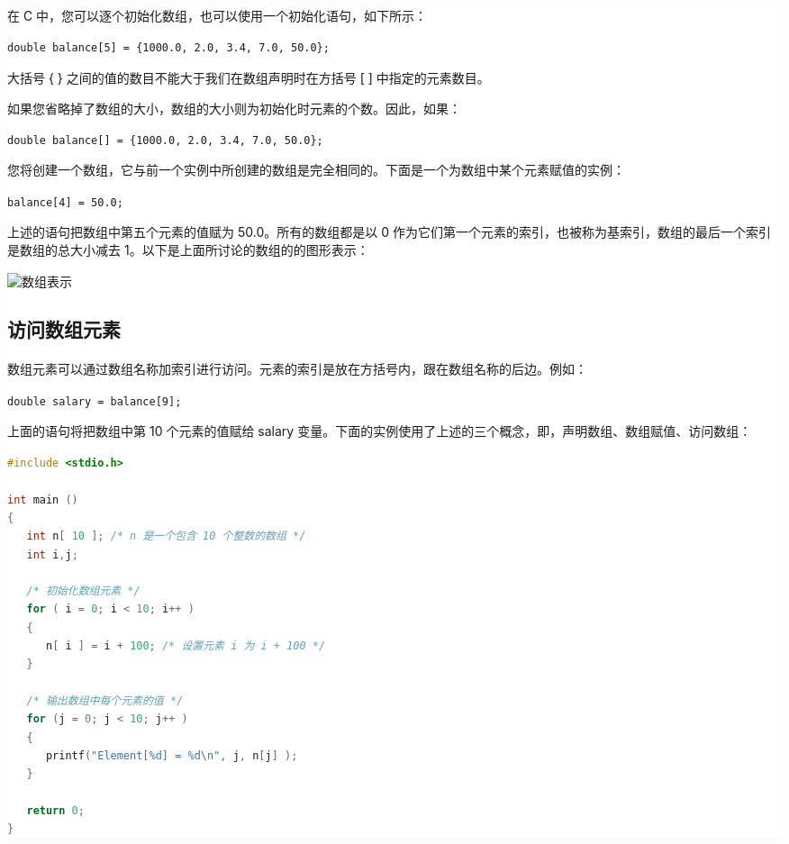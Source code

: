 在 C 中，您可以逐个初始化数组，也可以使用一个初始化语句，如下所示：

```
double balance[5] = {1000.0, 2.0, 3.4, 7.0, 50.0};
```

大括号 { } 之间的值的数目不能大于我们在数组声明时在方括号 [ ] 中指定的元素数目。

如果您省略掉了数组的大小，数组的大小则为初始化时元素的个数。因此，如果：

```
double balance[] = {1000.0, 2.0, 3.4, 7.0, 50.0};
```

您将创建一个数组，它与前一个实例中所创建的数组是完全相同的。下面是一个为数组中某个元素赋值的实例：

```
balance[4] = 50.0;
```

上述的语句把数组中第五个元素的值赋为 50.0。所有的数组都是以 0 作为它们第一个元素的索引，也被称为基索引，数组的最后一个索引是数组的总大小减去  1。以下是上面所讨论的数组的的图形表示：

![数组表示](http://www.w3cschool.cc/wp-content/uploads/2014/08/array_presentation.jpg)

## 访问数组元素

数组元素可以通过数组名称加索引进行访问。元素的索引是放在方括号内，跟在数组名称的后边。例如：

```
double salary = balance[9];
```

上面的语句将把数组中第 10 个元素的值赋给 salary 变量。下面的实例使用了上述的三个概念，即，声明数组、数组赋值、访问数组：

```c
#include <stdio.h>
 
int main ()
{
   int n[ 10 ]; /* n 是一个包含 10 个整数的数组 */
   int i,j;
 
   /* 初始化数组元素 */         
   for ( i = 0; i < 10; i++ )
   {
      n[ i ] = i + 100; /* 设置元素 i 为 i + 100 */
   }
   
   /* 输出数组中每个元素的值 */
   for (j = 0; j < 10; j++ )
   {
      printf("Element[%d] = %d\n", j, n[j] );
   }
 
   return 0;
}
```
